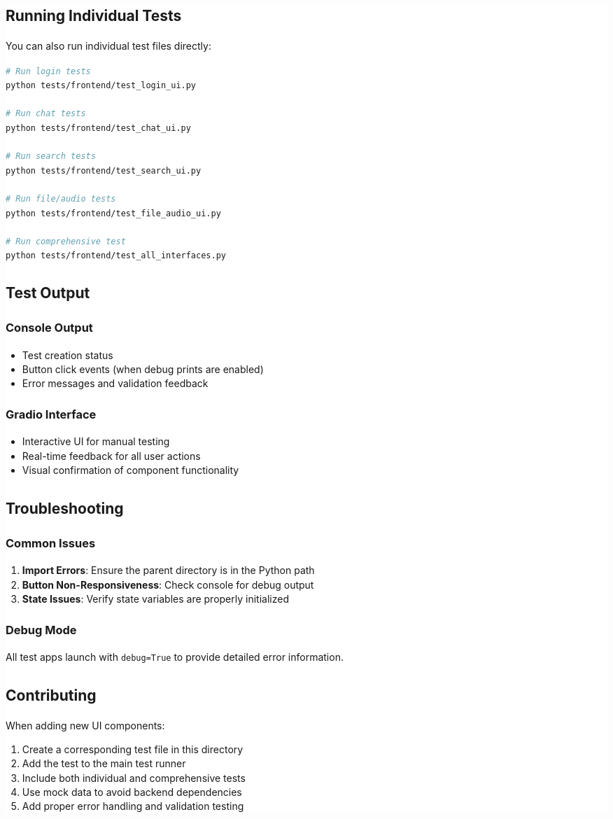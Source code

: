 ## Running Individual Tests

You can also run individual test files directly:

```bash
# Run login tests
python tests/frontend/test_login_ui.py

# Run chat tests
python tests/frontend/test_chat_ui.py

# Run search tests
python tests/frontend/test_search_ui.py

# Run file/audio tests
python tests/frontend/test_file_audio_ui.py

# Run comprehensive test
python tests/frontend/test_all_interfaces.py
```

## Test Output

### Console Output

- Test creation status
- Button click events (when debug prints are enabled)
- Error messages and validation feedback

### Gradio Interface

- Interactive UI for manual testing
- Real-time feedback for all user actions
- Visual confirmation of component functionality

## Troubleshooting

### Common Issues

1. **Import Errors**: Ensure the parent directory is in the Python path
2. **Button Non-Responsiveness**: Check console for debug output
3. **State Issues**: Verify state variables are properly initialized

### Debug Mode

All test apps launch with `debug=True` to provide detailed error information.

## Contributing

When adding new UI components:

1. Create a corresponding test file in this directory
2. Add the test to the main test runner
3. Include both individual and comprehensive tests
4. Use mock data to avoid backend dependencies
5. Add proper error handling and validation testing
